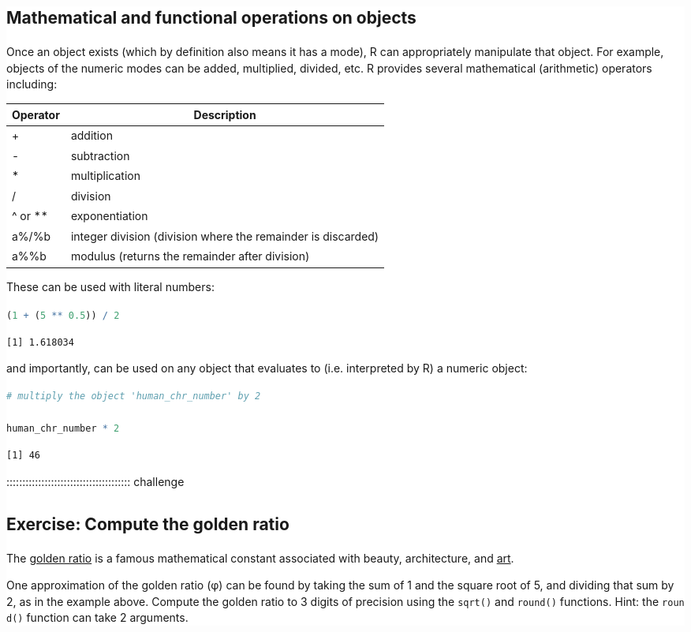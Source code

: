 ## Mathematical and functional operations on objects

Once an object exists (which by definition also means it has a mode), R can
appropriately manipulate that object. For example, objects of the numeric modes
can be added, multiplied, divided, etc. R provides several mathematical
(arithmetic) operators including:

| Operator            | Description                                                                                                                                                                                                                                 |
| ------------------- | ------------------------------------------------------------------------------------------------------------------------------------------------------------------------------------------------------------------------------------------- |
| \+                   | addition                                                                                                                                                                                                                                    |
| \-                   | subtraction                                                                                                                                                                                                                                 |
| \*                   | multiplication                                                                                                                                                                                                                              |
| /                   | division                                                                                                                                                                                                                                    |
| ^ or \*\*             | exponentiation                                                                                                                                                                                                                              |
| a%/%b               | integer division (division where the remainder is discarded)                                                                                                                                                                                |
| a%%b                | modulus (returns the remainder after division)                                                                                                                                                                                              |

These can be used with literal numbers:


``` r
(1 + (5 ** 0.5)) / 2
```

``` output
[1] 1.618034
```

and importantly, can be used on any object that evaluates to (i.e. interpreted
by R) a numeric object:




``` r
# multiply the object 'human_chr_number' by 2

human_chr_number * 2
```

``` output
[1] 46
```

:::::::::::::::::::::::::::::::::::::::  challenge

## Exercise: Compute the golden ratio

The [golden ratio](https://en.wikipedia.org/wiki/Golden_ratio) is a famous
mathematical constant associated with beauty, architecture, and [art](https://www.mos.org/leonardo/activities/golden-ratio.html).

One approximation of the golden ratio (φ) can be found by taking the sum of 1
and the square root of 5, and dividing that sum by 2, as in the example above. Compute
the golden ratio to 3 digits of precision using the `sqrt()` and `round()`
functions. Hint: the `round()` function can take 2 arguments.
